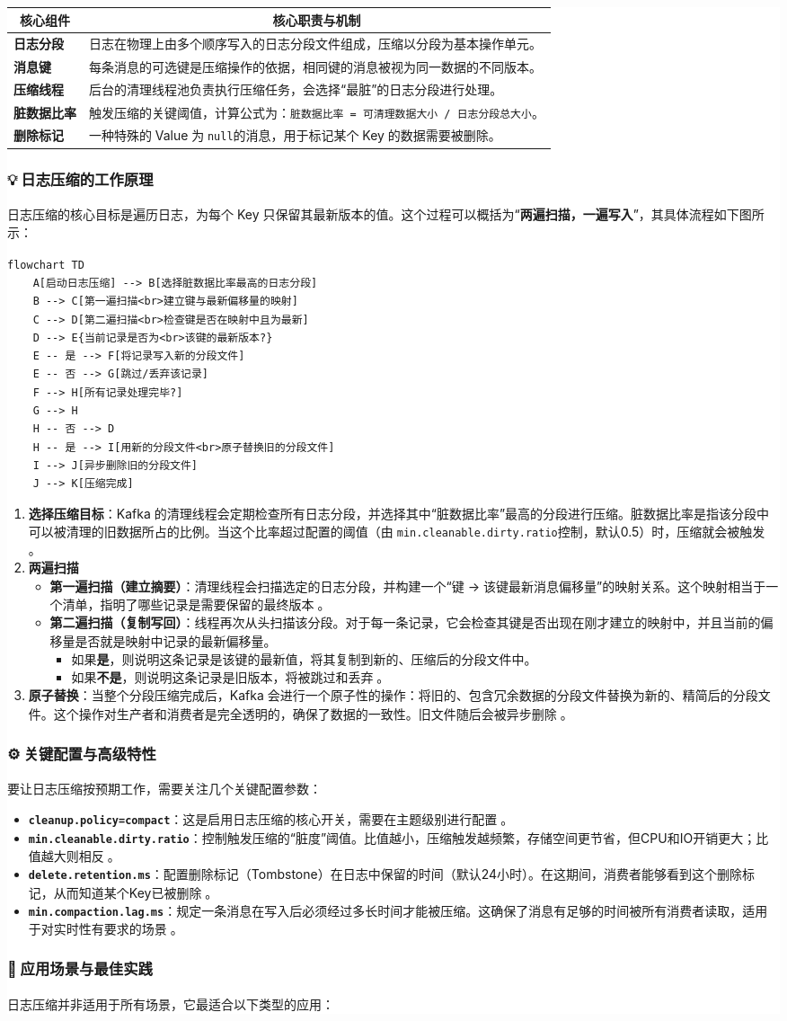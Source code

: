 | 核心组件       | 核心职责与机制                                               |
| -------------- | ------------------------------------------------------------ |
| **日志分段**   | 日志在物理上由多个顺序写入的日志分段文件组成，压缩以分段为基本操作单元。 |
| **消息键**     | 每条消息的可选键是压缩操作的依据，相同键的消息被视为同一数据的不同版本。 |
| **压缩线程**   | 后台的清理线程池负责执行压缩任务，会选择“最脏”的日志分段进行处理。 |
| **脏数据比率** | 触发压缩的关键阈值，计算公式为：`脏数据比率 = 可清理数据大小 / 日志分段总大小`。 |
| **删除标记**   | 一种特殊的 Value 为 `null`的消息，用于标记某个 Key 的数据需要被删除。 |

### 💡 日志压缩的工作原理

日志压缩的核心目标是遍历日志，为每个 Key 只保留其最新版本的值。这个过程可以概括为“**两遍扫描，一遍写入**”，其具体流程如下图所示：

```
flowchart TD
    A[启动日志压缩] --> B[选择脏数据比率最高的日志分段]
    B --> C[第一遍扫描<br>建立键与最新偏移量的映射]
    C --> D[第二遍扫描<br>检查键是否在映射中且为最新]
    D --> E{当前记录是否为<br>该键的最新版本?}
    E -- 是 --> F[将记录写入新的分段文件]
    E -- 否 --> G[跳过/丢弃该记录]
    F --> H[所有记录处理完毕?]
    G --> H
    H -- 否 --> D
    H -- 是 --> I[用新的分段文件<br>原子替换旧的分段文件]
    I --> J[异步删除旧的分段文件]
    J --> K[压缩完成]
```

1. **选择压缩目标**：Kafka 的清理线程会定期检查所有日志分段，并选择其中“脏数据比率”最高的分段进行压缩。脏数据比率是指该分段中可以被清理的旧数据所占的比例。当这个比率超过配置的阈值（由 `min.cleanable.dirty.ratio`控制，默认0.5）时，压缩就会被触发 。
2. **两遍扫描**
   - **第一遍扫描（建立摘要）**：清理线程会扫描选定的日志分段，并构建一个“键 -> 该键最新消息偏移量”的映射关系。这个映射相当于一个清单，指明了哪些记录是需要保留的最终版本 。
   - **第二遍扫描（复制写回）**：线程再次从头扫描该分段。对于每一条记录，它会检查其键是否出现在刚才建立的映射中，并且当前的偏移量是否就是映射中记录的最新偏移量。
     - 如果**是**，则说明这条记录是该键的最新值，将其复制到新的、压缩后的分段文件中。
     - 如果**不是**，则说明这条记录是旧版本，将被跳过和丢弃 。
3. **原子替换**：当整个分段压缩完成后，Kafka 会进行一个原子性的操作：将旧的、包含冗余数据的分段文件替换为新的、精简后的分段文件。这个操作对生产者和消费者是完全透明的，确保了数据的一致性。旧文件随后会被异步删除 。

### ⚙️ 关键配置与高级特性

要让日志压缩按预期工作，需要关注几个关键配置参数：

- **`cleanup.policy=compact`**：这是启用日志压缩的核心开关，需要在主题级别进行配置 。
- **`min.cleanable.dirty.ratio`**：控制触发压缩的“脏度”阈值。比值越小，压缩触发越频繁，存储空间更节省，但CPU和IO开销更大；比值越大则相反 。
- **`delete.retention.ms`**：配置删除标记（Tombstone）在日志中保留的时间（默认24小时）。在这期间，消费者能够看到这个删除标记，从而知道某个Key已被删除 。
- **`min.compaction.lag.ms`**：规定一条消息在写入后必须经过多长时间才能被压缩。这确保了消息有足够的时间被所有消费者读取，适用于对实时性有要求的场景 。

### 🎯 应用场景与最佳实践

日志压缩并非适用于所有场景，它最适合以下类型的应用：

